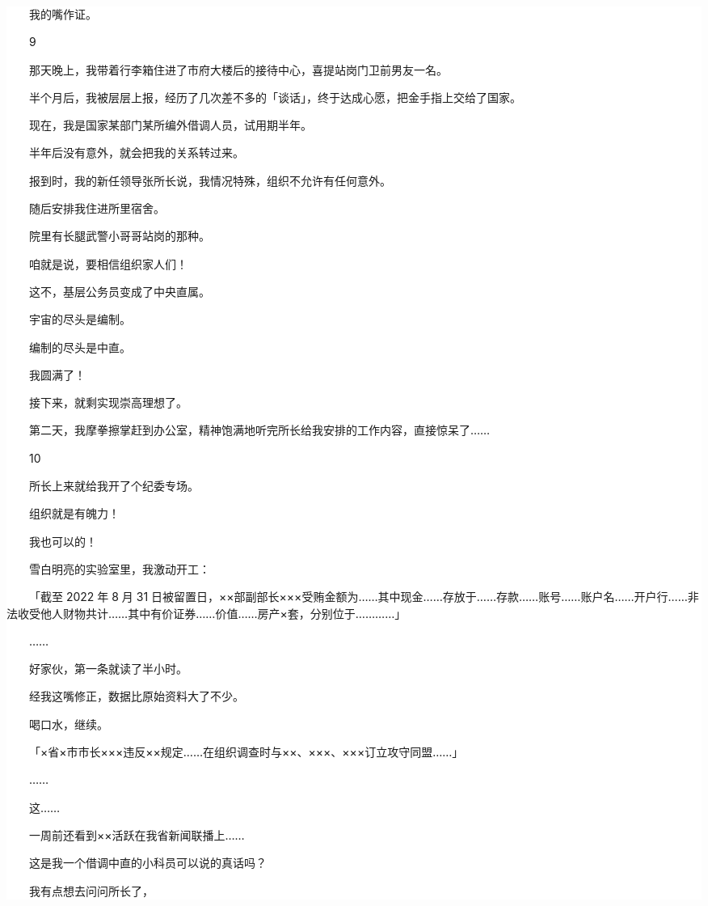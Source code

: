 &emsp;&emsp;我的嘴作证。  
  
&emsp;&emsp;9  
  
&emsp;&emsp;那天晚上，我带着行李箱住进了市府大楼后的接待中心，喜提站岗门卫前男友一名。  
  
&emsp;&emsp;半个月后，我被层层上报，经历了几次差不多的「谈话」，终于达成心愿，把金手指上交给了国家。  
  
&emsp;&emsp;现在，我是国家某部门某所编外借调人员，试用期半年。  
  
&emsp;&emsp;半年后没有意外，就会把我的关系转过来。  
  
&emsp;&emsp;报到时，我的新任领导张所长说，我情况特殊，组织不允许有任何意外。  
  
&emsp;&emsp;随后安排我住进所里宿舍。  
  
&emsp;&emsp;院里有长腿武警小哥哥站岗的那种。  
  
&emsp;&emsp;咱就是说，要相信组织家人们！  
  
&emsp;&emsp;这不，基层公务员变成了中央直属。  
  
&emsp;&emsp;宇宙的尽头是编制。  
  
&emsp;&emsp;编制的尽头是中直。  
  
&emsp;&emsp;我圆满了！  
  
&emsp;&emsp;接下来，就剩实现崇高理想了。  
  
&emsp;&emsp;第二天，我摩拳擦掌赶到办公室，精神饱满地听完所长给我安排的工作内容，直接惊呆了……  
  
&emsp;&emsp;10  
  
&emsp;&emsp;所长上来就给我开了个纪委专场。  
  
&emsp;&emsp;组织就是有魄力！  
  
&emsp;&emsp;我也可以的！  
  
&emsp;&emsp;雪白明亮的实验室里，我激动开工：  
  
&emsp;&emsp;「截至 2022 年 8 月 31 日被留置日，××部副部长×××受贿金额为……其中现金……存放于……存款……账号……账户名……开户行……非法收受他人财物共计……其中有价证券……价值……房产×套，分别位于…………」  
  
&emsp;&emsp;……  
  
&emsp;&emsp;好家伙，第一条就读了半小时。  
  
&emsp;&emsp;经我这嘴修正，数据比原始资料大了不少。  
  
&emsp;&emsp;喝口水，继续。  
  
&emsp;&emsp;「×省×市市长×××违反××规定……在组织调查时与××、×××、×××订立攻守同盟……」  
  
&emsp;&emsp;……  
  
&emsp;&emsp;这……  
  
&emsp;&emsp;一周前还看到××活跃在我省新闻联播上……  
  
&emsp;&emsp;这是我一个借调中直的小科员可以说的真话吗？  
  
&emsp;&emsp;我有点想去问问所长了，  
  